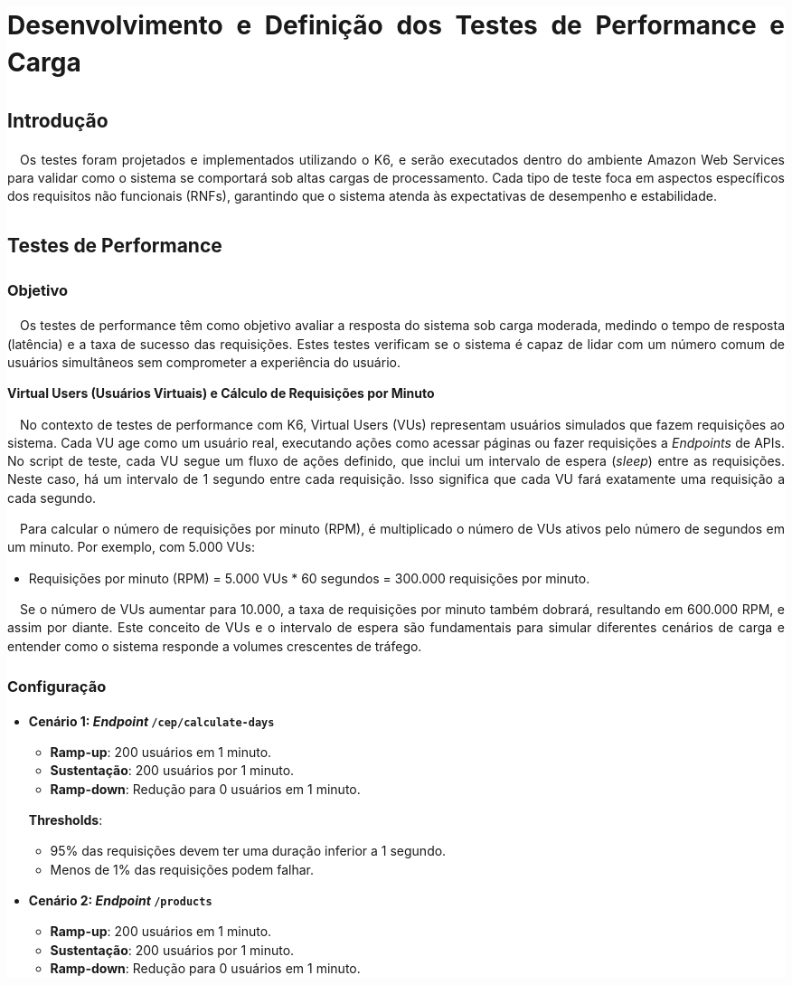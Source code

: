 <div align="justify">

# Desenvolvimento e Definição dos Testes de Performance e Carga

## Introdução

&emsp;Os testes foram projetados e implementados utilizando o K6, e serão executados dentro do ambiente Amazon Web Services para validar como o sistema se comportará sob altas cargas de processamento. Cada tipo de teste foca em aspectos específicos dos requisitos não funcionais (RNFs), garantindo que o sistema atenda às expectativas de desempenho e estabilidade.

## Testes de Performance

### Objetivo

&emsp;Os testes de performance têm como objetivo avaliar a resposta do sistema sob carga moderada, medindo o tempo de resposta (latência) e a taxa de sucesso das requisições. Estes testes verificam se o sistema é capaz de lidar com um número comum de usuários simultâneos sem comprometer a experiência do usuário.

**Virtual Users (Usuários Virtuais) e Cálculo de Requisições por Minuto**

&emsp;No contexto de testes de performance com K6, Virtual Users (VUs) representam usuários simulados que fazem requisições ao sistema. Cada VU age como um usuário real, executando ações como acessar páginas ou fazer requisições a *Endpoints* de APIs. No script de teste, cada VU segue um fluxo de ações definido, que inclui um intervalo de espera (*sleep*) entre as requisições. Neste caso, há um intervalo de 1 segundo entre cada requisição. Isso significa que cada VU fará exatamente uma requisição a cada segundo.

&emsp;Para calcular o número de requisições por minuto (RPM), é multiplicado o número de VUs ativos pelo número de segundos em um minuto. Por exemplo, com 5.000 VUs: 
- Requisições por minuto (RPM) = 5.000 VUs * 60 segundos = 300.000 requisições por minuto.

&emsp;Se o número de VUs aumentar para 10.000, a taxa de requisições por minuto também dobrará, resultando em 600.000 RPM, e assim por diante. Este conceito de VUs e o intervalo de espera são fundamentais para simular diferentes cenários de carga e entender como o sistema responde a volumes crescentes de tráfego.

### Configuração

- **Cenário 1: *Endpoint* `/cep/calculate-days`**
  - **Ramp-up**: 200 usuários em 1 minuto.
  - **Sustentação**: 200 usuários por 1 minuto.
  - **Ramp-down**: Redução para 0 usuários em 1 minuto.
  
  **Thresholds**:
  - 95% das requisições devem ter uma duração inferior a 1 segundo.
  - Menos de 1% das requisições podem falhar.
  
- **Cenário 2: *Endpoint* `/products`**
  - **Ramp-up**: 200 usuários em 1 minuto.
  - **Sustentação**: 200 usuários por 1 minuto.
  - **Ramp-down**: Redução para 0 usuários em 1 minuto.
  